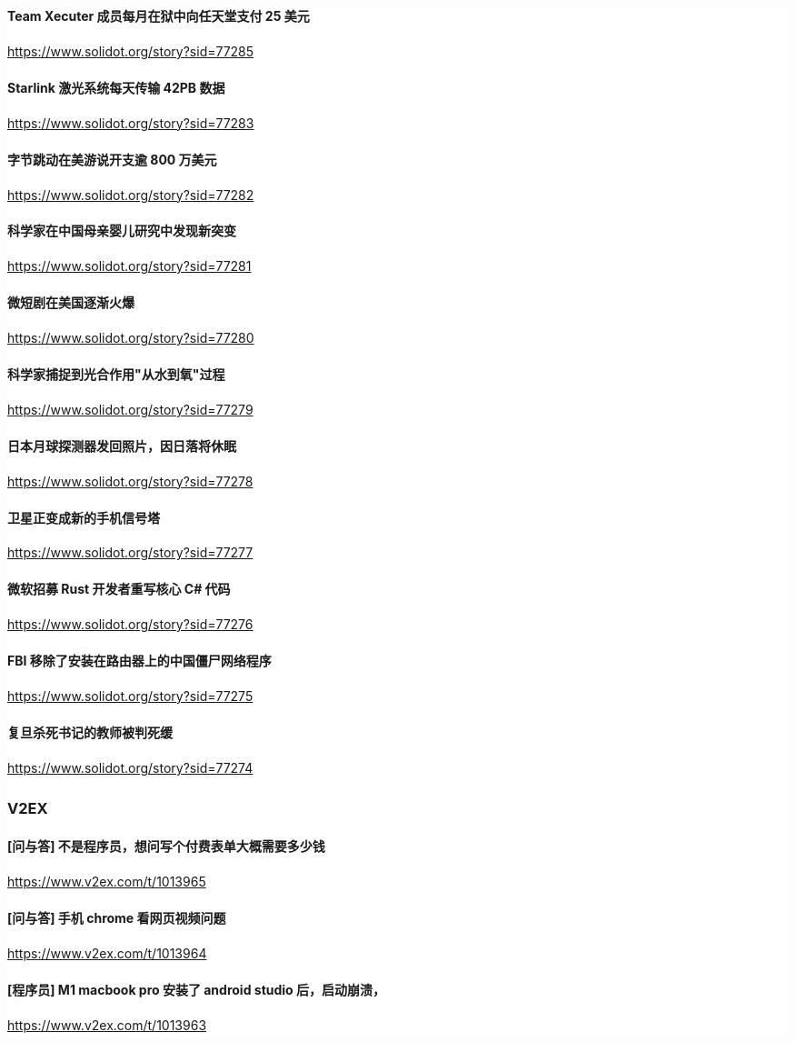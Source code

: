 #### Team Xecuter 成员每月在狱中向任天堂支付 25 美元

https://www.solidot.org/story?sid=77285

#### Starlink 激光系统每天传输 42PB 数据

https://www.solidot.org/story?sid=77283

#### 字节跳动在美游说开支逾 800 万美元

https://www.solidot.org/story?sid=77282

#### 科学家在中国母亲婴儿研究中发现新突变

https://www.solidot.org/story?sid=77281

#### 微短剧在美国逐渐火爆

https://www.solidot.org/story?sid=77280

#### 科学家捕捉到光合作用"从水到氧"过程

https://www.solidot.org/story?sid=77279

#### 日本月球探测器发回照片，因日落将休眠

https://www.solidot.org/story?sid=77278

#### 卫星正变成新的手机信号塔

https://www.solidot.org/story?sid=77277

#### 微软招募 Rust 开发者重写核心 C# 代码

https://www.solidot.org/story?sid=77276

#### FBI 移除了安装在路由器上的中国僵尸网络程序

https://www.solidot.org/story?sid=77275

#### 复旦杀死书记的教师被判死缓

https://www.solidot.org/story?sid=77274

### V2EX

#### \[问与答\] 不是程序员，想问写个付费表单大概需要多少钱

https://www.v2ex.com/t/1013965

#### \[问与答\] 手机 chrome 看网页视频问题

https://www.v2ex.com/t/1013964

#### \[程序员\] M1 macbook pro 安装了 android studio 后，启动崩溃，

https://www.v2ex.com/t/1013963
